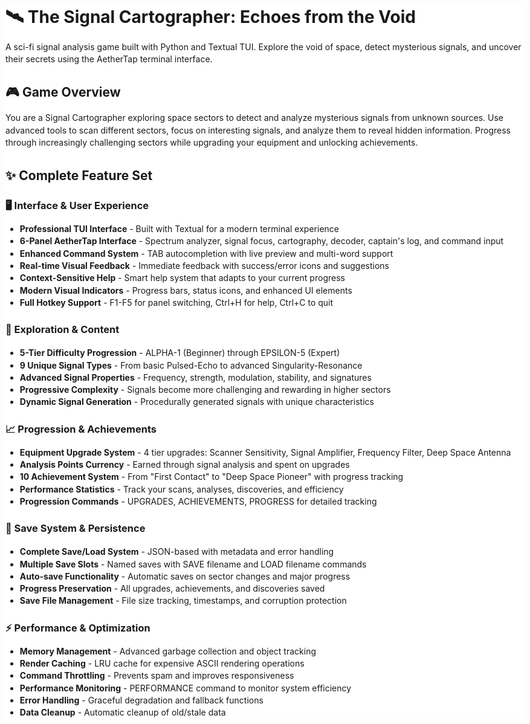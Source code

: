 # 🛰️ The Signal Cartographer: Echoes from the Void

A sci-fi signal analysis game built with Python and Textual TUI. Explore the void of space, detect mysterious signals, and uncover their secrets using the AetherTap terminal interface.

## 🎮 Game Overview

You are a Signal Cartographer exploring space sectors to detect and analyze mysterious signals from unknown sources. Use advanced tools to scan different sectors, focus on interesting signals, and analyze them to reveal hidden information. Progress through increasingly challenging sectors while upgrading your equipment and unlocking achievements.

## ✨ Complete Feature Set

### 🖥️ Interface & User Experience
- **Professional TUI Interface** - Built with Textual for a modern terminal experience
- **6-Panel AetherTap Interface** - Spectrum analyzer, signal focus, cartography, decoder, captain's log, and command input
- **Enhanced Command System** - TAB autocompletion with live preview and multi-word support
- **Real-time Visual Feedback** - Immediate feedback with success/error icons and suggestions
- **Context-Sensitive Help** - Smart help system that adapts to your current progress
- **Modern Visual Indicators** - Progress bars, status icons, and enhanced UI elements
- **Full Hotkey Support** - F1-F5 for panel switching, Ctrl+H for help, Ctrl+C to quit

### 🌌 Exploration & Content
- **5-Tier Difficulty Progression** - ALPHA-1 (Beginner) through EPSILON-5 (Expert)
- **9 Unique Signal Types** - From basic Pulsed-Echo to advanced Singularity-Resonance
- **Advanced Signal Properties** - Frequency, strength, modulation, stability, and signatures
- **Progressive Complexity** - Signals become more challenging and rewarding in higher sectors
- **Dynamic Signal Generation** - Procedurally generated signals with unique characteristics

### 📈 Progression & Achievements
- **Equipment Upgrade System** - 4 tier upgrades: Scanner Sensitivity, Signal Amplifier, Frequency Filter, Deep Space Antenna
- **Analysis Points Currency** - Earned through signal analysis and spent on upgrades
- **10 Achievement System** - From "First Contact" to "Deep Space Pioneer" with progress tracking
- **Performance Statistics** - Track your scans, analyses, discoveries, and efficiency
- **Progression Commands** - UPGRADES, ACHIEVEMENTS, PROGRESS for detailed tracking

### 💾 Save System & Persistence
- **Complete Save/Load System** - JSON-based with metadata and error handling
- **Multiple Save Slots** - Named saves with SAVE filename and LOAD filename commands
- **Auto-save Functionality** - Automatic saves on sector changes and major progress
- **Progress Preservation** - All upgrades, achievements, and discoveries saved
- **Save File Management** - File size tracking, timestamps, and corruption protection

### ⚡ Performance & Optimization
- **Memory Management** - Advanced garbage collection and object tracking
- **Render Caching** - LRU cache for expensive ASCII rendering operations
- **Command Throttling** - Prevents spam and improves responsiveness
- **Performance Monitoring** - PERFORMANCE command to monitor system efficiency
- **Error Handling** - Graceful degradation and fallback functions
- **Data Cleanup** - Automatic cleanup of old/stale data
